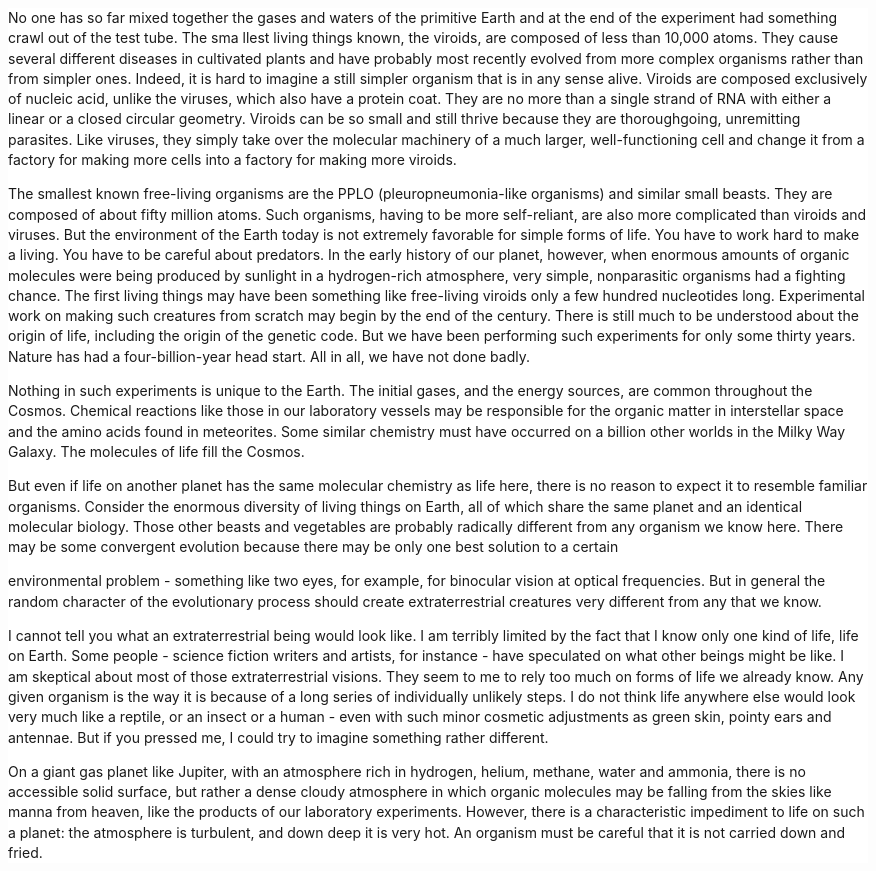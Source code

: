 No one has so far mixed together the gases and waters of the primitive Earth and at the end of the experiment had something crawl out of the test tube. The sma llest living things known, the viroids, are composed of less than 10,000 atoms. They cause several different diseases in cultivated plants and have probably most recently evolved from more complex organisms rather than from simpler ones. Indeed, it is hard to imagine a still simpler organism that is in any sense alive. Viroids are composed exclusively of nucleic acid, unlike the viruses, which also have a protein coat. They are no more than a single strand of RNA with either a linear or a closed circular geometry. Viroids can be so small and still thrive because they are thoroughgoing, unremitting parasites. Like viruses, they simply take over the molecular machinery of a much larger, well-functioning cell and change it from a factory for making more cells into a factory for making more viroids.

The smallest known free-living organisms are the PPLO (pleuropneumonia-like organisms) and similar small beasts. They are composed of about fifty million atoms. Such organisms, having to be more self-reliant, are also more complicated than viroids and viruses. But the environment of the Earth today is not extremely favorable for simple forms of life. You have to work hard to make a living. You have to be careful about predators. In the early history of our planet, however, when enormous amounts of organic molecules were being produced by sunlight in a hydrogen-rich atmosphere, very simple, nonparasitic organisms had a fighting chance. The first living things may have been something like free-living viroids only a few hundred nucleotides long. Experimental work on making such creatures from scratch may begin by the end of the century. There is still much to be understood about the origin of life, including the origin of the genetic code. But we have been performing such experiments for only some thirty years. Nature has had a four-billion-year head start. All in all, we have not done badly.

Nothing in such experiments is unique to the Earth. The initial gases, and the energy sources, are common throughout the Cosmos. Chemical reactions like those in our laboratory vessels may be responsible for the organic matter in interstellar space and the amino acids found in meteorites. Some similar chemistry must have occurred on a billion other worlds in the Milky Way Galaxy. The molecules of life fill the Cosmos.

But even if life on another planet has the same molecular chemistry as life here, there is no reason to expect it to resemble familiar organisms. Consider the enormous diversity of living things on Earth, all of which share the same planet and an identical molecular biology. Those other beasts and vegetables are probably radically different from any organism we know here. There may be some convergent evolution because there may be only one best solution to a certain   

environmental problem - something like two eyes, for example, for binocular vision at optical frequencies. But in general the random character of the evolutionary process should create extraterrestrial creatures very different from any that we know.

I cannot tell you what an extraterrestrial being would look like. I am terribly limited by the fact that I know only one kind of life, life on Earth. Some people - science fiction writers and artists, for instance - have speculated on what other beings might be like. I am skeptical about most of those extraterrestrial visions. They seem to me to rely too much on forms of life we already know. Any given organism is the way it is because of a long series of individually unlikely steps. I do not think life anywhere else would look very much like a reptile, or an insect or a human - even with such minor cosmetic adjustments as green skin, pointy ears and antennae. But if you pressed me, I could try to imagine something rather different.

On a giant gas planet like Jupiter, with an atmosphere rich in hydrogen, helium, methane, water and ammonia, there is no accessible solid surface, but rather a dense cloudy atmosphere in which organic molecules may be falling from the skies like manna from heaven, like the products of our laboratory experiments. However, there is a characteristic impediment to life on such a planet: the atmosphere is turbulent, and down deep it is very hot. An organism must be careful that it is not carried down and fried.
